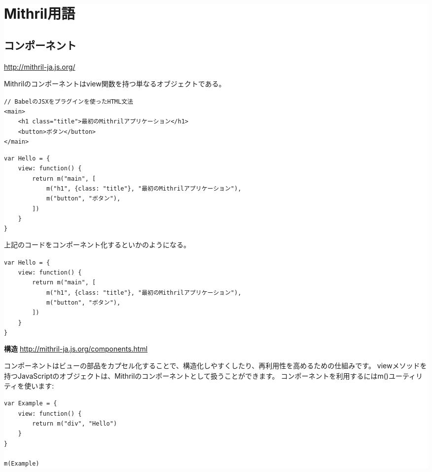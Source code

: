 # Mithril用語

## コンポーネント
http://mithril-ja.js.org/

Mithrilのコンポーネントはview関数を持つ単なるオブジェクトである。

```
// BabelのJSXをプラグインを使ったHTML文法
<main>
    <h1 class="title">最初のMithrilアプリケーション</h1>
    <button>ボタン</button>
</main>
```

```
var Hello = {
    view: function() {
        return m("main", [
            m("h1", {class: "title"}, "最初のMithrilアプリケーション"),
            m("button", "ボタン"),
        ])
    }
}
```
上記のコードをコンポーネント化するといかのようになる。
```
var Hello = {
    view: function() {
        return m("main", [
            m("h1", {class: "title"}, "最初のMithrilアプリケーション"),
            m("button", "ボタン"),
        ])
    }
}
```
**構造**
http://mithril-ja.js.org/components.html

コンポーネントはビューの部品をカプセル化することで、構造化しやすくしたり、再利用性を高めるための仕組みです。
viewメソッドを持つJavaScriptのオブジェクトは、Mithrilのコンポーネントとして扱うことができます。
コンポーネントを利用するにはm()ユーティリティを使います:
```
var Example = {
    view: function() {
        return m("div", "Hello")
    }
}

m(Example)
```

